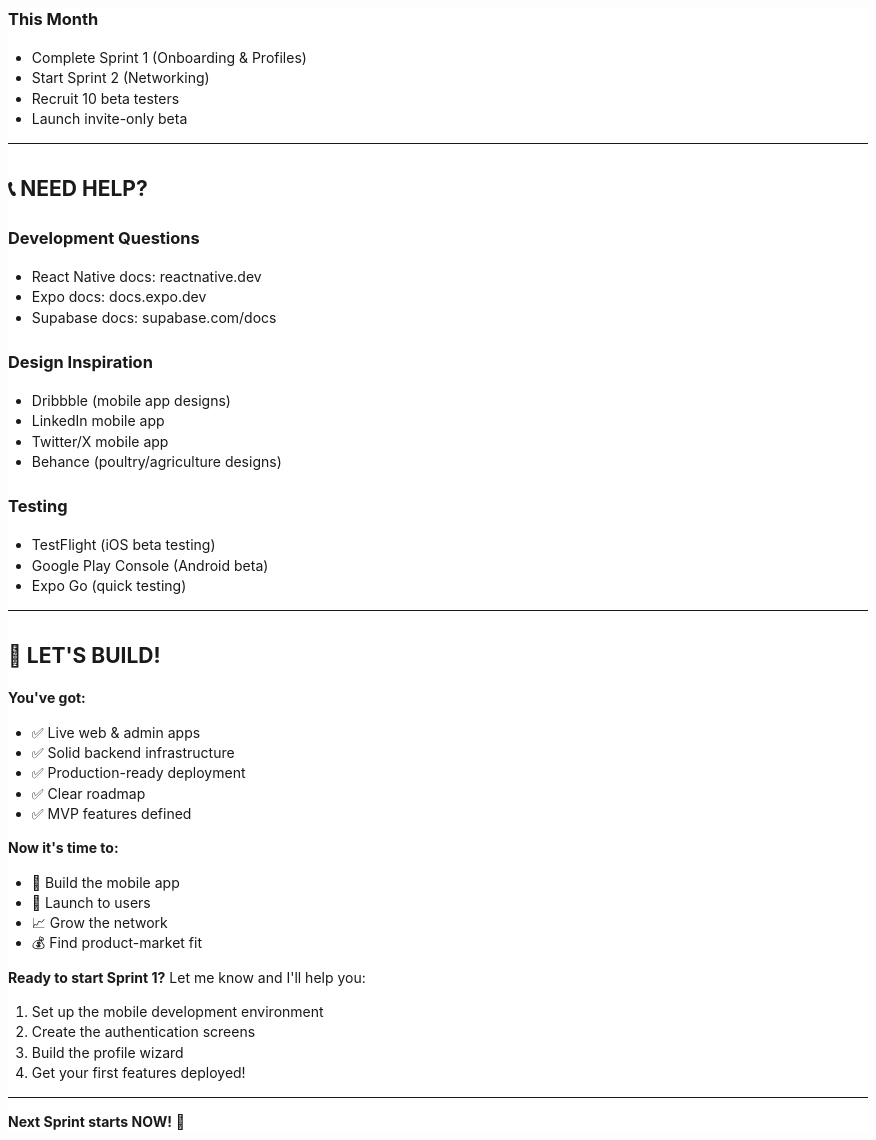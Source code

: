 ### This Month
- Complete Sprint 1 (Onboarding & Profiles)
- Start Sprint 2 (Networking)
- Recruit 10 beta testers
- Launch invite-only beta

---

## 📞 NEED HELP?

### Development Questions
- React Native docs: reactnative.dev
- Expo docs: docs.expo.dev
- Supabase docs: supabase.com/docs

### Design Inspiration
- Dribbble (mobile app designs)
- LinkedIn mobile app
- Twitter/X mobile app
- Behance (poultry/agriculture designs)

### Testing
- TestFlight (iOS beta testing)
- Google Play Console (Android beta)
- Expo Go (quick testing)

---

## 🎉 LET'S BUILD!

**You've got:**
- ✅ Live web & admin apps
- ✅ Solid backend infrastructure
- ✅ Production-ready deployment
- ✅ Clear roadmap
- ✅ MVP features defined

**Now it's time to:**
- 🚀 Build the mobile app
- 📱 Launch to users
- 📈 Grow the network
- 💰 Find product-market fit

**Ready to start Sprint 1?** Let me know and I'll help you:
1. Set up the mobile development environment
2. Create the authentication screens
3. Build the profile wizard
4. Get your first features deployed!

---

**Next Sprint starts NOW!** 🚀

